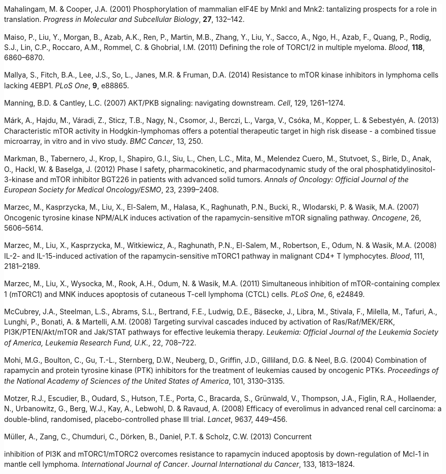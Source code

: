 Mahalingam, M. & Cooper, J.A. (2001) Phosphorylation of mammalian eIF4E by Mnkl and Mnk2: tantalizing prospects for a role in translation. *Progress in Molecular and Subcellular Biology*, **27**, 132–142.

Maiso, P., Liu, Y., Morgan, B., Azab, A.K., Ren, P., Martin, M.B., Zhang, Y., Liu, Y., Sacco, A., Ngo, H., Azab, F., Quang, P., Rodig, S.J., Lin, C.P., Roccaro, A.M., Rommel, C. & Ghobrial, I.M. (2011) Defining the role of TORC1/2 in multiple myeloma. *Blood*, **118**, 6860–6870.

Mallya, S., Fitch, B.A., Lee, J.S., So, L., Janes, M.R. & Fruman, D.A. (2014) Resistance to mTOR kinase inhibitors in lymphoma cells lacking 4EBP1. *PLoS One*, **9**, e88865.

Manning, B.D. & Cantley, L.C. (2007) AKT/PKB signaling: navigating downstream. *Cell*, 129, 1261–1274.

Márk, A., Hajdu, M., Váradi, Z., Sticz, T.B., Nagy, N., Csomor, J., Berczi, L., Varga, V., Csóka, M., Kopper, L. & Sebestyén, A. (2013) Characteristic mTOR activity in Hodgkin-lymphomas offers a potential therapeutic target in high risk disease - a combined tissue microarray, in vitro and in vivo study. *BMC Cancer*, 13, 250.

Markman, B., Tabernero, J., Krop, I., Shapiro, G.I., Siu, L., Chen, L.C., Mita, M., Melendez Cuero, M., Stutvoet, S., Birle, D., Anak, O., Hackl, W. & Baselga, J. (2012) Phase I safety, pharmacokinetic, and pharmacodynamic study of the oral phosphatidylinositol-3-kinase and mTOR inhibitor BGT226 in patients with advanced solid tumors. *Annals of Oncology: Official Journal of the European Society for Medical Oncology/ESMO*, 23, 2399–2408.

Marzec, M., Kasprzycka, M., Liu, X., El-Salem, M., Halasa, K., Raghunath, P.N., Bucki, R., Wlodarski, P. & Wasik, M.A. (2007) Oncogenic tyrosine kinase NPM/ALK induces activation of the rapamycin-sensitive mTOR signaling pathway. *Oncogene*, 26, 5606–5614.

Marzec, M., Liu, X., Kasprzycka, M., Witkiewicz, A., Raghunath, P.N., El-Salem, M., Robertson, E., Odum, N. & Wasik, M.A. (2008) IL-2- and IL-15-induced activation of the rapamycin-sensitive mTORC1 pathway in malignant CD4+ T lymphocytes. *Blood*, 111, 2181–2189.

Marzec, M., Liu, X., Wysocka, M., Rook, A.H., Odum, N. & Wasik, M.A. (2011) Simultaneous inhibition of mTOR-containing complex 1 (mTORC1) and MNK induces apoptosis of cutaneous T-cell lymphoma (CTCL) cells. *PLoS One*, 6, e24849.

McCubrey, J.A., Steelman, L.S., Abrams, S.L., Bertrand, F.E., Ludwig, D.E., Bäsecke, J., Libra, M., Stivala, F., Milella, M., Tafuri, A., Lunghi, P., Bonati, A. & Martelli, A.M. (2008) Targeting survival cascades induced by activation of Ras/Raf/MEK/ERK, PI3K/PTEN/Akt/mTOR and Jak/STAT pathways for effective leukemia therapy. *Leukemia: Official Journal of the Leukemia Society of America, Leukemia Research Fund, U.K.*, 22, 708–722.

Mohi, M.G., Boulton, C., Gu, T.-L., Sternberg, D.W., Neuberg, D., Griffin, J.D., Gilliland, D.G. & Neel, B.G. (2004) Combination of rapamycin and protein tyrosine kinase (PTK) inhibitors for the treatment of leukemias caused by oncogenic PTKs. *Proceedings of the National Academy of Sciences of the United States of America*, 101, 3130–3135.

Motzer, R.J., Escudier, B., Oudard, S., Hutson, T.E., Porta, C., Bracarda, S., Grünwald, V., Thompson, J.A., Figlin, R.A., Hollaender, N., Urbanowitz, G., Berg, W.J., Kay, A., Lebwohl, D. & Ravaud, A. (2008) Efficacy of everolimus in advanced renal cell carcinoma: a double-blind, randomised, placebo-controlled phase III trial. *Lancet*, 9637, 449–456.

Müller, A., Zang, C., Chumduri, C., Dörken, B., Daniel, P.T. & Scholz, C.W. (2013) Concurrent

inhibition of PI3K and mTORC1/mTORC2 overcomes resistance to rapamycin induced apoptosis by down-regulation of Mcl-1 in mantle cell lymphoma. *International Journal of Cancer*. *Journal International du Cancer*, 133, 1813–1824.
